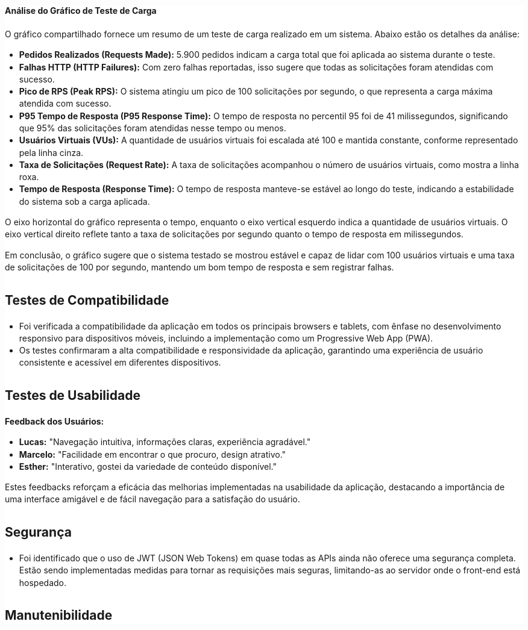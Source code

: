 #### Análise do Gráfico de Teste de Carga

O gráfico compartilhado fornece um resumo de um teste de carga realizado em um sistema. Abaixo estão os detalhes da análise:

- **Pedidos Realizados (Requests Made):** 5.900 pedidos indicam a carga total que foi aplicada ao sistema durante o teste.
- **Falhas HTTP (HTTP Failures):** Com zero falhas reportadas, isso sugere que todas as solicitações foram atendidas com sucesso.
- **Pico de RPS (Peak RPS):** O sistema atingiu um pico de 100 solicitações por segundo, o que representa a carga máxima atendida com sucesso.
- **P95 Tempo de Resposta (P95 Response Time):** O tempo de resposta no percentil 95 foi de 41 milissegundos, significando que 95% das solicitações foram atendidas nesse tempo ou menos.
- **Usuários Virtuais (VUs):** A quantidade de usuários virtuais foi escalada até 100 e mantida constante, conforme representado pela linha cinza.
- **Taxa de Solicitações (Request Rate):** A taxa de solicitações acompanhou o número de usuários virtuais, como mostra a linha roxa.
- **Tempo de Resposta (Response Time):** O tempo de resposta manteve-se estável ao longo do teste, indicando a estabilidade do sistema sob a carga aplicada.

O eixo horizontal do gráfico representa o tempo, enquanto o eixo vertical esquerdo indica a quantidade de usuários virtuais. O eixo vertical direito reflete tanto a taxa de solicitações por segundo quanto o tempo de resposta em milissegundos.

Em conclusão, o gráfico sugere que o sistema testado se mostrou estável e capaz de lidar com 100 usuários virtuais e uma taxa de solicitações de 100 por segundo, mantendo um bom tempo de resposta e sem registrar falhas.

## Testes de Compatibilidade

- Foi verificada a compatibilidade da aplicação em todos os principais browsers e tablets, com ênfase no desenvolvimento responsivo para dispositivos móveis, incluindo a implementação como um Progressive Web App (PWA).
- Os testes confirmaram a alta compatibilidade e responsividade da aplicação, garantindo uma experiência de usuário consistente e acessível em diferentes dispositivos.

## Testes de Usabilidade

**Feedback dos Usuários:**
- **Lucas:** "Navegação intuitiva, informações claras, experiência agradável."
- **Marcelo:** "Facilidade em encontrar o que procuro, design atrativo."
- **Esther:** "Interativo, gostei da variedade de conteúdo disponível."

Estes feedbacks reforçam a eficácia das melhorias implementadas na usabilidade da aplicação, destacando a importância de uma interface amigável e de fácil navegação para a satisfação do usuário.

## Segurança

- Foi identificado que o uso de JWT (JSON Web Tokens) em quase todas as APIs ainda não oferece uma segurança completa. Estão sendo implementadas medidas para tornar as requisições mais seguras, limitando-as ao servidor onde o front-end está hospedado.

## Manutenibilidade
